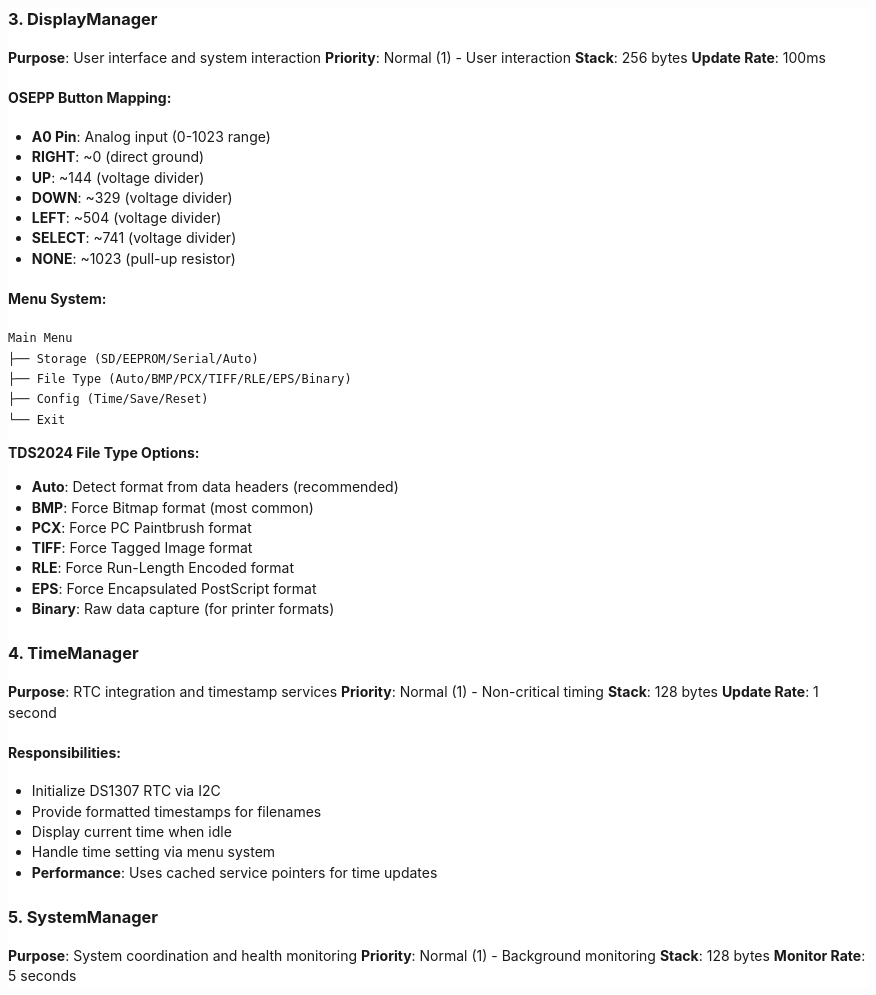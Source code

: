 ### 3. DisplayManager
**Purpose**: User interface and system interaction
**Priority**: Normal (1) - User interaction
**Stack**: 256 bytes
**Update Rate**: 100ms

#### OSEPP Button Mapping:
- **A0 Pin**: Analog input (0-1023 range)
- **RIGHT**: ~0 (direct ground)
- **UP**: ~144 (voltage divider)
- **DOWN**: ~329 (voltage divider)
- **LEFT**: ~504 (voltage divider)
- **SELECT**: ~741 (voltage divider)
- **NONE**: ~1023 (pull-up resistor)

#### Menu System:
```
Main Menu
├── Storage (SD/EEPROM/Serial/Auto)
├── File Type (Auto/BMP/PCX/TIFF/RLE/EPS/Binary)
├── Config (Time/Save/Reset)
└── Exit
```

**TDS2024 File Type Options:**
- **Auto**: Detect format from data headers (recommended)
- **BMP**: Force Bitmap format (most common)
- **PCX**: Force PC Paintbrush format
- **TIFF**: Force Tagged Image format
- **RLE**: Force Run-Length Encoded format
- **EPS**: Force Encapsulated PostScript format
- **Binary**: Raw data capture (for printer formats)

### 4. TimeManager
**Purpose**: RTC integration and timestamp services
**Priority**: Normal (1) - Non-critical timing
**Stack**: 128 bytes
**Update Rate**: 1 second

#### Responsibilities:
- Initialize DS1307 RTC via I2C
- Provide formatted timestamps for filenames
- Display current time when idle
- Handle time setting via menu system
- **Performance**: Uses cached service pointers for time updates

### 5. SystemManager
**Purpose**: System coordination and health monitoring
**Priority**: Normal (1) - Background monitoring
**Stack**: 128 bytes
**Monitor Rate**: 5 seconds
